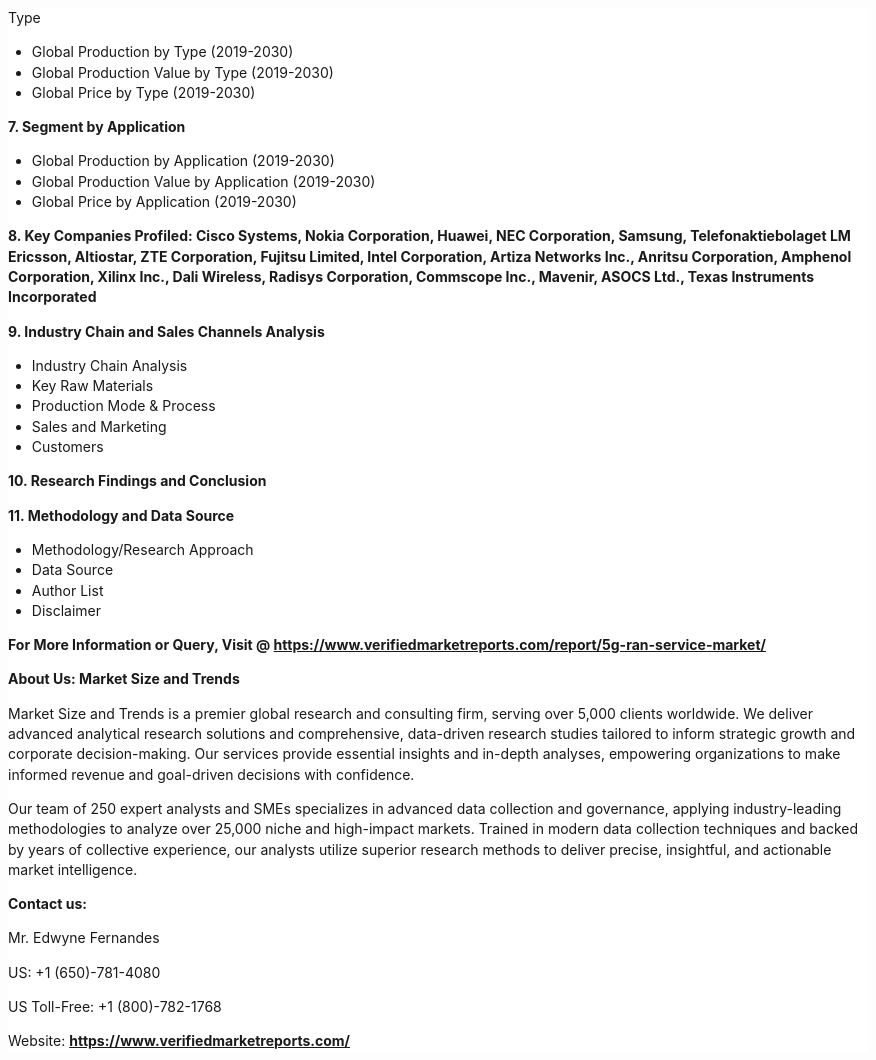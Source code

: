 Type</strong></p><ul><li>Global Production by Type (2019-2030)</li><li>Global Production Value by Type (2019-2030)</li><li>Global Price by Type (2019-2030)</li></ul><p><strong>7. Segment by Application</strong></p><ul><li>Global Production by Application (2019-2030)</li><li>Global Production Value by Application (2019-2030)</li><li>Global Price by Application (2019-2030)</li></ul><p><strong>8. Key Companies Profiled: Cisco Systems, Nokia Corporation, Huawei, NEC Corporation, Samsung, Telefonaktiebolaget LM Ericsson, Altiostar, ZTE Corporation, Fujitsu Limited, Intel Corporation, Artiza Networks Inc., Anritsu Corporation, Amphenol Corporation, Xilinx Inc., Dali Wireless, Radisys Corporation, Commscope Inc., Mavenir, ASOCS Ltd., Texas Instruments Incorporated</strong></p><p><strong>9. Industry Chain and Sales Channels Analysis</strong></p><ul><li>Industry Chain Analysis</li><li>Key Raw Materials</li><li>Production Mode &amp; Process</li><li>Sales and Marketing</li><li>Customers</li></ul><p><strong>10. Research Findings and Conclusion</strong></p><p><strong>11. Methodology and Data Source</strong></p><ul><li>Methodology/Research Approach</li><li>Data Source</li><li>Author List</li><li>Disclaimer</li></ul></p><p><strong>For More Information or Query, Visit @ <a href="https://www.verifiedmarketreports.com/report/5g-ran-service-market/">https://www.verifiedmarketreports.com/report/5g-ran-service-market/</a></strong></p><p><strong>About Us: Market Size and Trends</strong></p><p>Market Size and Trends is a premier global research and consulting firm, serving over 5,000 clients worldwide. We deliver advanced analytical research solutions and comprehensive, data-driven research studies tailored to inform strategic growth and corporate decision-making. Our services provide essential insights and in-depth analyses, empowering organizations to make informed revenue and goal-driven decisions with confidence.</p><p>Our team of 250 expert analysts and SMEs specializes in advanced data collection and governance, applying industry-leading methodologies to analyze over 25,000 niche and high-impact markets. Trained in modern data collection techniques and backed by years of collective experience, our analysts utilize superior research methods to deliver precise, insightful, and actionable market intelligence.</p><p><strong>Contact us:</strong></p><p>Mr. Edwyne Fernandes</p><p>US: +1 (650)-781-4080</p><p>US Toll-Free: +1 (800)-782-1768</p><p>Website: <strong><a href="https://www.verifiedmarketreports.com/">https://www.verifiedmarketreports.com/</a></strong></p>
